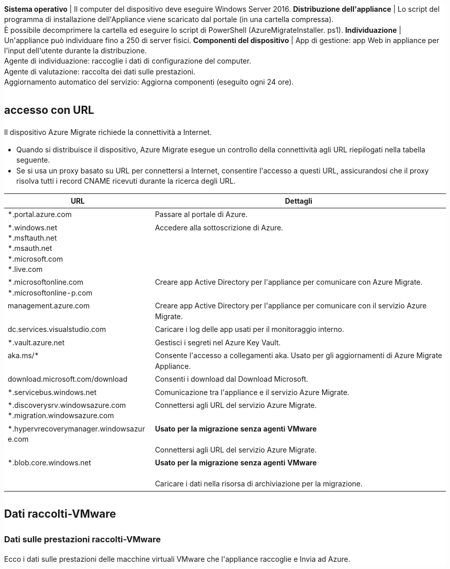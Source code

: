 **Sistema operativo** | Il computer del dispositivo deve eseguire Windows Server 2016. 
**Distribuzione dell'appliance**   |  Lo script del programma di installazione dell'Appliance viene scaricato dal portale (in una cartella compressa). <br/> È possibile decomprimere la cartella ed eseguire lo script di PowerShell (AzureMigrateInstaller. ps1).
**Individuazione** | Un'appliance può individuare fino a 250 di server fisici.
**Componenti del dispositivo** | App di gestione: app Web in appliance per l'input dell'utente durante la distribuzione.<br/> Agente di individuazione: raccoglie i dati di configurazione del computer.<br/> Agente di valutazione: raccolta dei dati sulle prestazioni.<br/>  Aggiornamento automatico del servizio: Aggiorna componenti (eseguito ogni 24 ore).


## <a name="url-access"></a>accesso con URL

Il dispositivo Azure Migrate richiede la connettività a Internet.

- Quando si distribuisce il dispositivo, Azure Migrate esegue un controllo della connettività agli URL riepilogati nella tabella seguente.
- Se si usa un proxy basato su URL per connettersi a Internet, consentire l'accesso a questi URL, assicurandosi che il proxy risolva tutti i record CNAME ricevuti durante la ricerca degli URL.

**URL** | **Dettagli**  
--- | --- |
*.portal.azure.com  | Passare al portale di Azure.
*.windows.net <br/> *.msftauth.net <br/> *.msauth.net <br/> *.microsoft.com <br/> *.live.com | Accedere alla sottoscrizione di Azure.
*.microsoftonline.com <br/> *.microsoftonline-p.com | Creare app Active Directory per l'appliance per comunicare con Azure Migrate.
management.azure.com | Creare app Active Directory per l'appliance per comunicare con il servizio Azure Migrate.
dc.services.visualstudio.com | Caricare i log delle app usati per il monitoraggio interno.
*.vault.azure.net | Gestisci i segreti nel Azure Key Vault.
aka.ms/* | Consente l'accesso a collegamenti aka. Usato per gli aggiornamenti di Azure Migrate Appliance.
download.microsoft.com/download | Consenti i download dal Download Microsoft.
*.servicebus.windows.net | Comunicazione tra l'appliance e il servizio Azure Migrate.
*.discoverysrv.windowsazure.com <br/> *.migration.windowsazure.com | Connettersi agli URL del servizio Azure Migrate.
*.hypervrecoverymanager.windowsazure.com | **Usato per la migrazione senza agenti VMware**<br/><br/> Connettersi agli URL del servizio Azure Migrate.
*.blob.core.windows.net |  **Usato per la migrazione senza agenti VMware**<br/><br/>Caricare i dati nella risorsa di archiviazione per la migrazione.




## <a name="collected-data---vmware"></a>Dati raccolti-VMware

### <a name="collected-performance-data-vmware"></a>Dati sulle prestazioni raccolti-VMware

Ecco i dati sulle prestazioni delle macchine virtuali VMware che l'appliance raccoglie e Invia ad Azure.
